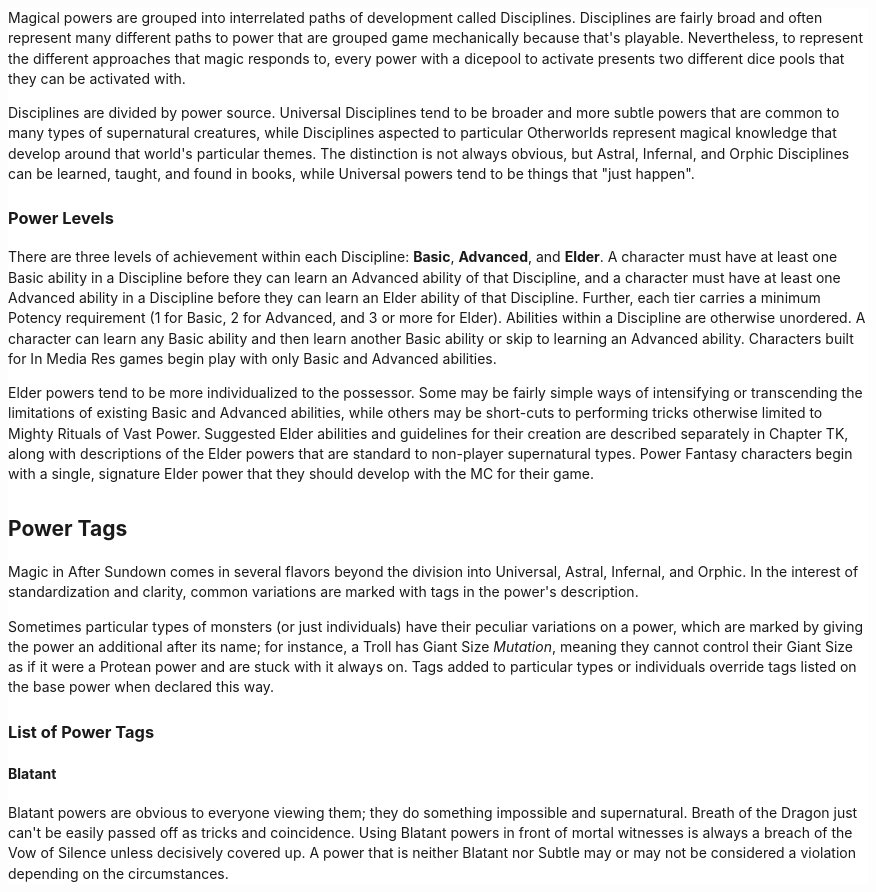 Magical powers are grouped into interrelated paths of development called Disciplines. Disciplines are fairly broad and often represent many different paths to power that are grouped game mechanically because that's playable. Nevertheless, to represent the different approaches that magic responds to, every power with a dicepool to activate presents two different dice pools that they can be activated with.

Disciplines are divided by power source. Universal Disciplines tend to be broader and more subtle powers that are common to many types of supernatural creatures, while Disciplines aspected to particular Otherworlds represent magical knowledge that develop around that world's particular themes. The distinction is not always obvious, but Astral, Infernal, and Orphic Disciplines can be learned, taught, and found in books, while Universal powers tend to be things that "just happen".

### Power Levels

There are three levels of achievement within each Discipline: **Basic**, **Advanced**, and **Elder**. A character must have at least one Basic ability in a Discipline before they can learn an Advanced ability of that Discipline, and a character must have at least one Advanced ability in a Discipline before they can learn an Elder ability of that Discipline. Further, each tier carries a minimum Potency requirement (1 for Basic, 2 for Advanced, and 3 or more for Elder). Abilities within a Discipline are otherwise unordered. A character can learn any Basic ability and then learn another Basic ability or skip to learning an Advanced ability.  Characters built for In Media Res games begin play with only Basic and Advanced abilities.

Elder powers tend to be more individualized to the possessor. Some may be fairly simple ways of intensifying or transcending the limitations of existing Basic and Advanced abilities, while others may be short-cuts to performing tricks otherwise limited to Mighty Rituals of Vast Power. Suggested Elder abilities and guidelines for their creation are described separately in Chapter TK, along with descriptions of the Elder powers that are standard to non-player supernatural types. Power Fantasy characters begin with a single, signature Elder power that they should develop with the MC for their game.

## Power Tags

Magic in After Sundown comes in several flavors beyond the division into Universal, Astral, Infernal, and Orphic. In the interest of standardization and clarity, common variations are marked with tags in the power's description.

Sometimes particular types of monsters (or just individuals) have their peculiar variations on a power, which are marked by giving the power an additional after its name; for instance, a Troll has Giant Size _Mutation_, meaning they cannot control their Giant Size as if it were a Protean power and are stuck with it always on. Tags added to particular types or individuals override tags listed on the base power when declared this way.

### List of Power Tags

#### Blatant

Blatant powers are obvious to everyone viewing them; they do something impossible and supernatural. Breath of the Dragon just can't be easily passed off as tricks and coincidence. Using Blatant powers in front of mortal witnesses is always a breach of the Vow of Silence unless decisively covered up. A power that is neither Blatant nor Subtle may or may not be considered a violation depending on the circumstances.
